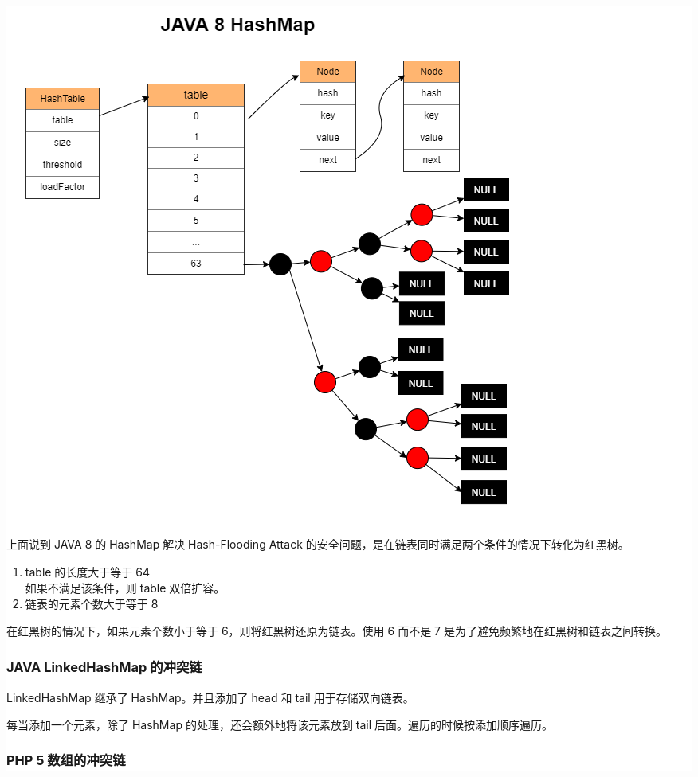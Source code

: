 ![](./images/java8_hash_table.png)

上面说到 JAVA 8 的 HashMap 解决 Hash-Flooding Attack 的安全问题，是在链表同时满足两个条件的情况下转化为红黑树。

1. table 的长度大于等于 64  
    如果不满足该条件，则 table 双倍扩容。
2. 链表的元素个数大于等于 8

在红黑树的情况下，如果元素个数小于等于 6，则将红黑树还原为链表。使用 6 而不是 7 是为了避免频繁地在红黑树和链表之间转换。

### JAVA LinkedHashMap 的冲突链

LinkedHashMap 继承了 HashMap。并且添加了 head 和 tail 用于存储双向链表。

每当添加一个元素，除了 HashMap 的处理，还会额外地将该元素放到 tail 后面。遍历的时候按添加顺序遍历。

### PHP 5 数组的冲突链
